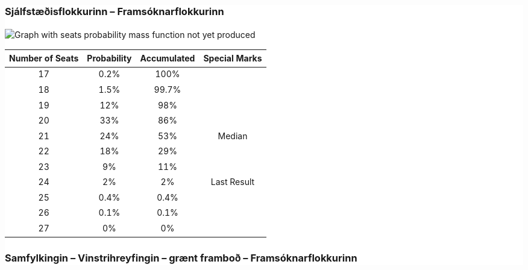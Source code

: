 ### Sjálfstæðisflokkurinn – Framsóknarflokkurinn

![Graph with seats probability mass function not yet produced](2020-05-25-MMR-coalitions-seats-pmf-d–b.png "Seats Probability Mass Function")

| Number of Seats | Probability | Accumulated | Special Marks |
|:---------------:|:-----------:|:-----------:|:-------------:|
| 17 | 0.2% | 100% |  |
| 18 | 1.5% | 99.7% |  |
| 19 | 12% | 98% |  |
| 20 | 33% | 86% |  |
| 21 | 24% | 53% | Median |
| 22 | 18% | 29% |  |
| 23 | 9% | 11% |  |
| 24 | 2% | 2% | Last Result |
| 25 | 0.4% | 0.4% |  |
| 26 | 0.1% | 0.1% |  |
| 27 | 0% | 0% |  |

### Samfylkingin – Vinstrihreyfingin – grænt framboð – Framsóknarflokkurinn
